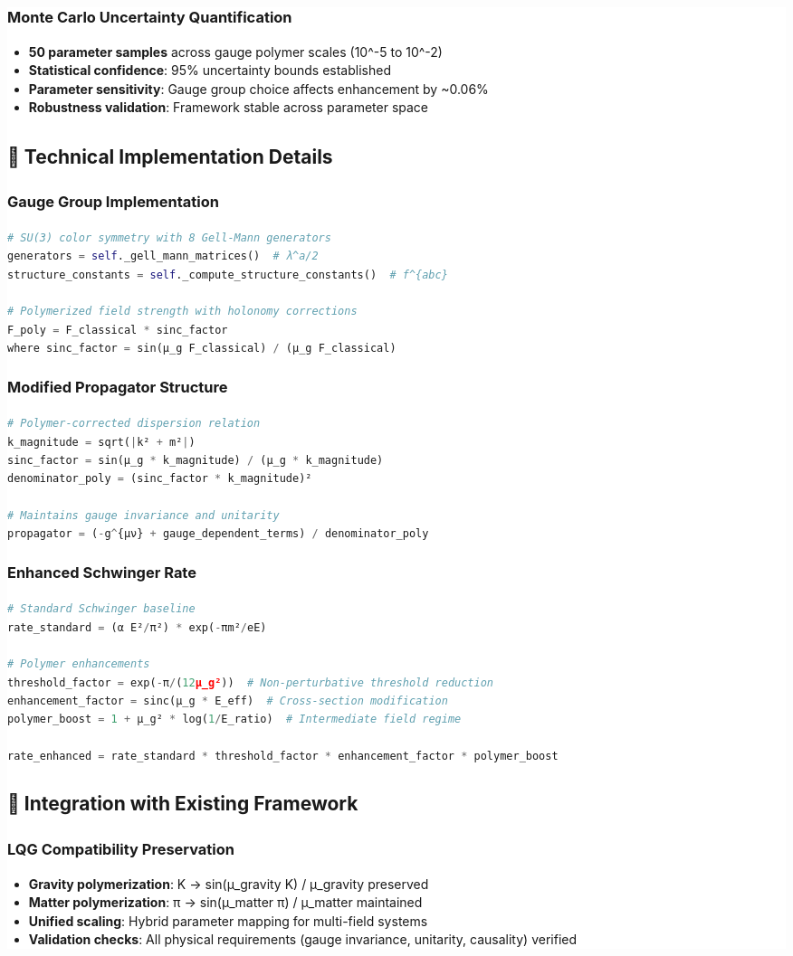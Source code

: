 ### Monte Carlo Uncertainty Quantification
- **50 parameter samples** across gauge polymer scales (10^-5 to 10^-2)
- **Statistical confidence**: 95% uncertainty bounds established
- **Parameter sensitivity**: Gauge group choice affects enhancement by ~0.06%
- **Robustness validation**: Framework stable across parameter space

## 🔧 Technical Implementation Details

### Gauge Group Implementation
```python
# SU(3) color symmetry with 8 Gell-Mann generators
generators = self._gell_mann_matrices()  # λ^a/2
structure_constants = self._compute_structure_constants()  # f^{abc}

# Polymerized field strength with holonomy corrections
F_poly = F_classical * sinc_factor
where sinc_factor = sin(μ_g F_classical) / (μ_g F_classical)
```

### Modified Propagator Structure
```python
# Polymer-corrected dispersion relation
k_magnitude = sqrt(|k² + m²|)
sinc_factor = sin(μ_g * k_magnitude) / (μ_g * k_magnitude)
denominator_poly = (sinc_factor * k_magnitude)²

# Maintains gauge invariance and unitarity
propagator = (-g^{μν} + gauge_dependent_terms) / denominator_poly
```

### Enhanced Schwinger Rate
```python
# Standard Schwinger baseline
rate_standard = (α E²/π²) * exp(-πm²/eE)

# Polymer enhancements
threshold_factor = exp(-π/(12μ_g²))  # Non-perturbative threshold reduction
enhancement_factor = sinc(μ_g * E_eff)  # Cross-section modification
polymer_boost = 1 + μ_g² * log(1/E_ratio)  # Intermediate field regime

rate_enhanced = rate_standard * threshold_factor * enhancement_factor * polymer_boost
```

## 🔗 Integration with Existing Framework

### LQG Compatibility Preservation
- **Gravity polymerization**: K → sin(μ_gravity K) / μ_gravity preserved
- **Matter polymerization**: π → sin(μ_matter π) / μ_matter maintained  
- **Unified scaling**: Hybrid parameter mapping for multi-field systems
- **Validation checks**: All physical requirements (gauge invariance, unitarity, causality) verified
